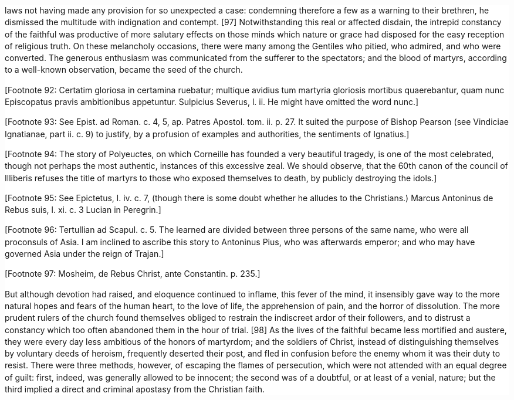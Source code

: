 laws not having made any provision for so unexpected a case: condemning
therefore a few as a warning to their brethren, he dismissed the
multitude with indignation and contempt. [97] Notwithstanding this
real or affected disdain, the intrepid constancy of the faithful was
productive of more salutary effects on those minds which nature or
grace had disposed for the easy reception of religious truth. On these
melancholy occasions, there were many among the Gentiles who pitied,
who admired, and who were converted. The generous enthusiasm was
communicated from the sufferer to the spectators; and the blood of
martyrs, according to a well-known observation, became the seed of the
church.

[Footnote 92: Certatim gloriosa in certamina ruebatur; multique avidius
tum martyria gloriosis mortibus quaerebantur, quam nunc Episcopatus
pravis ambitionibus appetuntur. Sulpicius Severus, l. ii. He might have
omitted the word nunc.]

[Footnote 93: See Epist. ad Roman. c. 4, 5, ap. Patres Apostol. tom.
ii. p. 27. It suited the purpose of Bishop Pearson (see Vindiciae
Ignatianae, part ii. c. 9) to justify, by a profusion of examples and
authorities, the sentiments of Ignatius.]

[Footnote 94: The story of Polyeuctes, on which Corneille has founded
a very beautiful tragedy, is one of the most celebrated, though not
perhaps the most authentic, instances of this excessive zeal. We should
observe, that the 60th canon of the council of Illiberis refuses the
title of martyrs to those who exposed themselves to death, by publicly
destroying the idols.]

[Footnote 95: See Epictetus, l. iv. c. 7, (though there is some doubt
whether he alludes to the Christians.) Marcus Antoninus de Rebus suis,
l. xi. c. 3 Lucian in Peregrin.]

[Footnote 96: Tertullian ad Scapul. c. 5. The learned are divided
between three persons of the same name, who were all proconsuls of
Asia. I am inclined to ascribe this story to Antoninus Pius, who was
afterwards emperor; and who may have governed Asia under the reign of
Trajan.]

[Footnote 97: Mosheim, de Rebus Christ, ante Constantin. p. 235.]

But although devotion had raised, and eloquence continued to inflame,
this fever of the mind, it insensibly gave way to the more natural hopes
and fears of the human heart, to the love of life, the apprehension
of pain, and the horror of dissolution. The more prudent rulers of the
church found themselves obliged to restrain the indiscreet ardor of
their followers, and to distrust a constancy which too often abandoned
them in the hour of trial. [98] As the lives of the faithful became less
mortified and austere, they were every day less ambitious of the honors
of martyrdom; and the soldiers of Christ, instead of distinguishing
themselves by voluntary deeds of heroism, frequently deserted their
post, and fled in confusion before the enemy whom it was their duty to
resist. There were three methods, however, of escaping the flames of
persecution, which were not attended with an equal degree of guilt:
first, indeed, was generally allowed to be innocent; the second was of
a doubtful, or at least of a venial, nature; but the third implied a
direct and criminal apostasy from the Christian faith.
